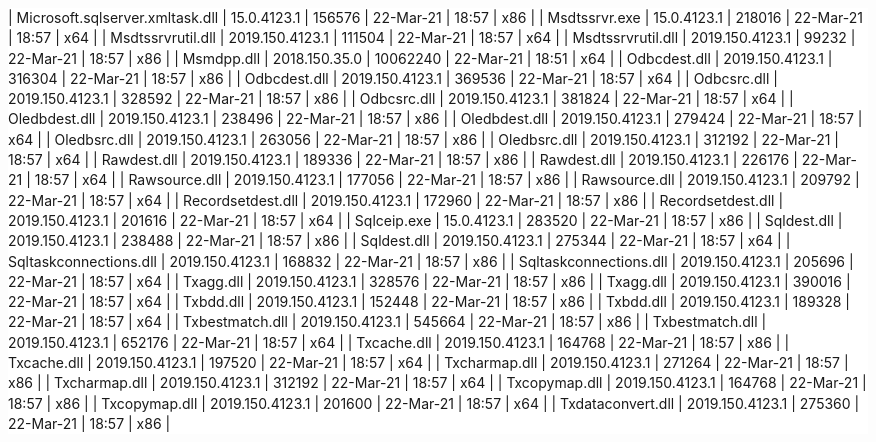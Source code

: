 | Microsoft.sqlserver.xmltask.dll                               | 15.0.4123.1     | 156576    | 22-Mar-21 | 18:57 | x86      |
| Msdtssrvr.exe                                                 | 15.0.4123.1     | 218016    | 22-Mar-21 | 18:57 | x64      |
| Msdtssrvrutil.dll                                             | 2019.150.4123.1 | 111504    | 22-Mar-21 | 18:57 | x64      |
| Msdtssrvrutil.dll                                             | 2019.150.4123.1 | 99232     | 22-Mar-21 | 18:57 | x86      |
| Msmdpp.dll                                                    | 2018.150.35.0   | 10062240  | 22-Mar-21 | 18:51 | x64      |
| Odbcdest.dll                                                  | 2019.150.4123.1 | 316304    | 22-Mar-21 | 18:57 | x86      |
| Odbcdest.dll                                                  | 2019.150.4123.1 | 369536    | 22-Mar-21 | 18:57 | x64      |
| Odbcsrc.dll                                                   | 2019.150.4123.1 | 328592    | 22-Mar-21 | 18:57 | x86      |
| Odbcsrc.dll                                                   | 2019.150.4123.1 | 381824    | 22-Mar-21 | 18:57 | x64      |
| Oledbdest.dll                                                 | 2019.150.4123.1 | 238496    | 22-Mar-21 | 18:57 | x86      |
| Oledbdest.dll                                                 | 2019.150.4123.1 | 279424    | 22-Mar-21 | 18:57 | x64      |
| Oledbsrc.dll                                                  | 2019.150.4123.1 | 263056    | 22-Mar-21 | 18:57 | x86      |
| Oledbsrc.dll                                                  | 2019.150.4123.1 | 312192    | 22-Mar-21 | 18:57 | x64      |
| Rawdest.dll                                                   | 2019.150.4123.1 | 189336    | 22-Mar-21 | 18:57 | x86      |
| Rawdest.dll                                                   | 2019.150.4123.1 | 226176    | 22-Mar-21 | 18:57 | x64      |
| Rawsource.dll                                                 | 2019.150.4123.1 | 177056    | 22-Mar-21 | 18:57 | x86      |
| Rawsource.dll                                                 | 2019.150.4123.1 | 209792    | 22-Mar-21 | 18:57 | x64      |
| Recordsetdest.dll                                             | 2019.150.4123.1 | 172960    | 22-Mar-21 | 18:57 | x86      |
| Recordsetdest.dll                                             | 2019.150.4123.1 | 201616    | 22-Mar-21 | 18:57 | x64      |
| Sqlceip.exe                                                   | 15.0.4123.1     | 283520    | 22-Mar-21 | 18:57 | x86      |
| Sqldest.dll                                                   | 2019.150.4123.1 | 238488    | 22-Mar-21 | 18:57 | x86      |
| Sqldest.dll                                                   | 2019.150.4123.1 | 275344    | 22-Mar-21 | 18:57 | x64      |
| Sqltaskconnections.dll                                        | 2019.150.4123.1 | 168832    | 22-Mar-21 | 18:57 | x86      |
| Sqltaskconnections.dll                                        | 2019.150.4123.1 | 205696    | 22-Mar-21 | 18:57 | x64      |
| Txagg.dll                                                     | 2019.150.4123.1 | 328576    | 22-Mar-21 | 18:57 | x86      |
| Txagg.dll                                                     | 2019.150.4123.1 | 390016    | 22-Mar-21 | 18:57 | x64      |
| Txbdd.dll                                                     | 2019.150.4123.1 | 152448    | 22-Mar-21 | 18:57 | x86      |
| Txbdd.dll                                                     | 2019.150.4123.1 | 189328    | 22-Mar-21 | 18:57 | x64      |
| Txbestmatch.dll                                               | 2019.150.4123.1 | 545664    | 22-Mar-21 | 18:57 | x86      |
| Txbestmatch.dll                                               | 2019.150.4123.1 | 652176    | 22-Mar-21 | 18:57 | x64      |
| Txcache.dll                                                   | 2019.150.4123.1 | 164768    | 22-Mar-21 | 18:57 | x86      |
| Txcache.dll                                                   | 2019.150.4123.1 | 197520    | 22-Mar-21 | 18:57 | x64      |
| Txcharmap.dll                                                 | 2019.150.4123.1 | 271264    | 22-Mar-21 | 18:57 | x86      |
| Txcharmap.dll                                                 | 2019.150.4123.1 | 312192    | 22-Mar-21 | 18:57 | x64      |
| Txcopymap.dll                                                 | 2019.150.4123.1 | 164768    | 22-Mar-21 | 18:57 | x86      |
| Txcopymap.dll                                                 | 2019.150.4123.1 | 201600    | 22-Mar-21 | 18:57 | x64      |
| Txdataconvert.dll                                             | 2019.150.4123.1 | 275360    | 22-Mar-21 | 18:57 | x86      |